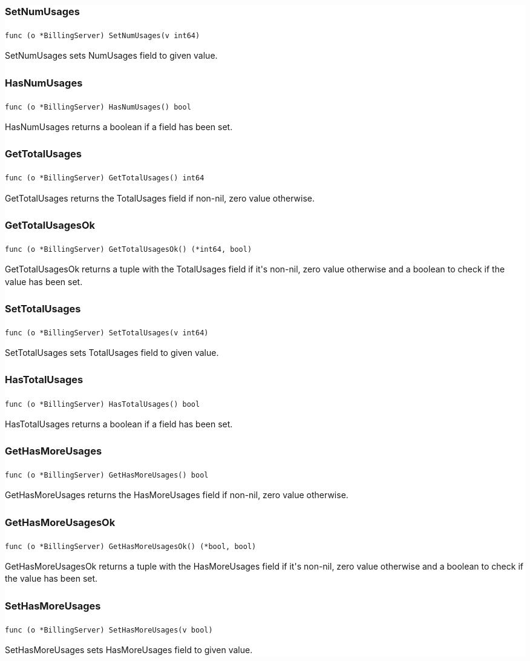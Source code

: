 ### SetNumUsages

`func (o *BillingServer) SetNumUsages(v int64)`

SetNumUsages sets NumUsages field to given value.

### HasNumUsages

`func (o *BillingServer) HasNumUsages() bool`

HasNumUsages returns a boolean if a field has been set.

### GetTotalUsages

`func (o *BillingServer) GetTotalUsages() int64`

GetTotalUsages returns the TotalUsages field if non-nil, zero value otherwise.

### GetTotalUsagesOk

`func (o *BillingServer) GetTotalUsagesOk() (*int64, bool)`

GetTotalUsagesOk returns a tuple with the TotalUsages field if it's non-nil, zero value otherwise
and a boolean to check if the value has been set.

### SetTotalUsages

`func (o *BillingServer) SetTotalUsages(v int64)`

SetTotalUsages sets TotalUsages field to given value.

### HasTotalUsages

`func (o *BillingServer) HasTotalUsages() bool`

HasTotalUsages returns a boolean if a field has been set.

### GetHasMoreUsages

`func (o *BillingServer) GetHasMoreUsages() bool`

GetHasMoreUsages returns the HasMoreUsages field if non-nil, zero value otherwise.

### GetHasMoreUsagesOk

`func (o *BillingServer) GetHasMoreUsagesOk() (*bool, bool)`

GetHasMoreUsagesOk returns a tuple with the HasMoreUsages field if it's non-nil, zero value otherwise
and a boolean to check if the value has been set.

### SetHasMoreUsages

`func (o *BillingServer) SetHasMoreUsages(v bool)`

SetHasMoreUsages sets HasMoreUsages field to given value.
